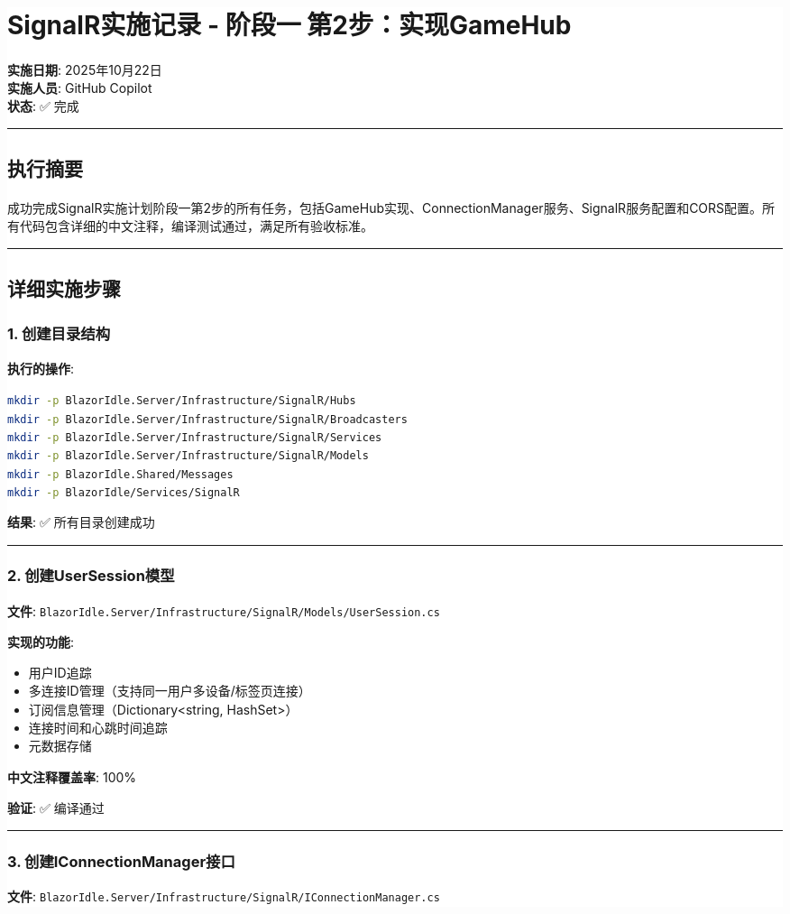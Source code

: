 # SignalR实施记录 - 阶段一 第2步：实现GameHub

**实施日期**: 2025年10月22日  
**实施人员**: GitHub Copilot  
**状态**: ✅ 完成

---

## 执行摘要

成功完成SignalR实施计划阶段一第2步的所有任务，包括GameHub实现、ConnectionManager服务、SignalR服务配置和CORS配置。所有代码包含详细的中文注释，编译测试通过，满足所有验收标准。

---

## 详细实施步骤

### 1. 创建目录结构

**执行的操作**:
```bash
mkdir -p BlazorIdle.Server/Infrastructure/SignalR/Hubs
mkdir -p BlazorIdle.Server/Infrastructure/SignalR/Broadcasters
mkdir -p BlazorIdle.Server/Infrastructure/SignalR/Services
mkdir -p BlazorIdle.Server/Infrastructure/SignalR/Models
mkdir -p BlazorIdle.Shared/Messages
mkdir -p BlazorIdle/Services/SignalR
```

**结果**: ✅ 所有目录创建成功

---

### 2. 创建UserSession模型

**文件**: `BlazorIdle.Server/Infrastructure/SignalR/Models/UserSession.cs`

**实现的功能**:
- 用户ID追踪
- 多连接ID管理（支持同一用户多设备/标签页连接）
- 订阅信息管理（Dictionary<string, HashSet<string>>）
- 连接时间和心跳时间追踪
- 元数据存储

**中文注释覆盖率**: 100%

**验证**: ✅ 编译通过

---

### 3. 创建IConnectionManager接口

**文件**: `BlazorIdle.Server/Infrastructure/SignalR/IConnectionManager.cs`
